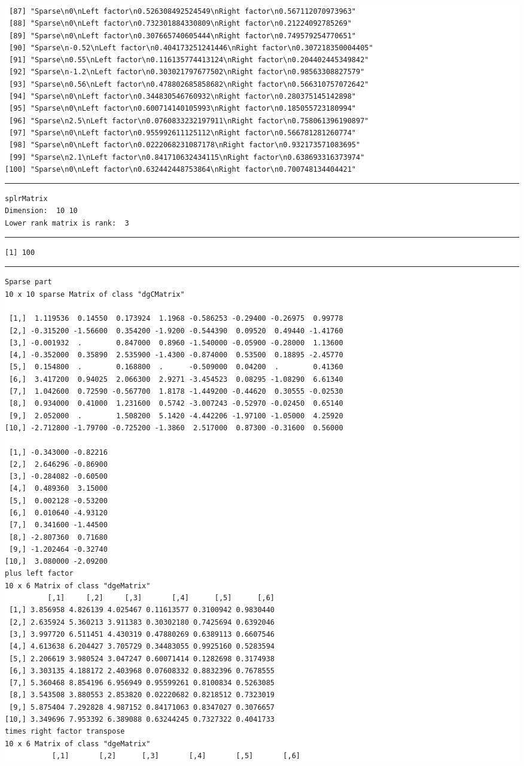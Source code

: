      [87] "Sparse\n0\nLeft factor\n0.526308492524549\nRight factor\n0.567112070973963"      
     [88] "Sparse\n0\nLeft factor\n0.732301884330809\nRight factor\n0.21224092785269"       
     [89] "Sparse\n0\nLeft factor\n0.307665740605444\nRight factor\n0.749579254770651"      
     [90] "Sparse\n-0.52\nLeft factor\n0.404173251241446\nRight factor\n0.307218350004405"  
     [91] "Sparse\n0.55\nLeft factor\n0.116135774413124\nRight factor\n0.204402445349842"   
     [92] "Sparse\n-1.2\nLeft factor\n0.303021797677502\nRight factor\n0.98563308827579"    
     [93] "Sparse\n0.56\nLeft factor\n0.478802685858682\nRight factor\n0.566310757072642"   
     [94] "Sparse\n0\nLeft factor\n0.344830546760932\nRight factor\n0.280375145142898"      
     [95] "Sparse\n0\nLeft factor\n0.600714140105993\nRight factor\n0.185055723180994"      
     [96] "Sparse\n2.5\nLeft factor\n0.0760833232197911\nRight factor\n0.758061396190897"   
     [97] "Sparse\n0\nLeft factor\n0.955992611125112\nRight factor\n0.566781281260774"      
     [98] "Sparse\n0\nLeft factor\n0.0222068231087178\nRight factor\n0.932173571083695"     
     [99] "Sparse\n2.1\nLeft factor\n0.841710632434115\nRight factor\n0.638693316373974"    
    [100] "Sparse\n0\nLeft factor\n0.632442448753864\nRight factor\n0.700748134404421"      

---

    splrMatrix
    Dimension:  10 10
    Lower rank matrix is rank:  3

---

    [1] 100

---

    Sparse part
    10 x 10 sparse Matrix of class "dgCMatrix"
                                                                                   
     [1,]  1.119536  0.14550  0.173924  1.1968 -0.586253 -0.29400 -0.26975  0.99778
     [2,] -0.315200 -1.56600  0.354200 -1.9200 -0.544390  0.09520  0.49440 -1.41760
     [3,] -0.001932  .        0.847000  0.8960 -1.540000 -0.05900 -0.28000  1.13600
     [4,] -0.352000  0.35890  2.535900 -1.4300 -0.874000  0.53500  0.18895 -2.45770
     [5,]  0.154800  .        0.168800  .      -0.509000  0.04200  .        0.41360
     [6,]  3.417200  0.94025  2.066300  2.9271 -3.454523  0.08295 -1.08290  6.61340
     [7,]  1.042600  0.72590 -0.567700  1.8178 -1.449200 -0.44620  0.30555 -0.02530
     [8,]  0.934000  0.41000  1.231600  0.5742 -3.007243 -0.52970 -0.02450  0.65140
     [9,]  2.052000  .        1.508200  5.1420 -4.442206 -1.97100 -1.05000  4.25920
    [10,] -2.712800 -1.79700 -0.725200 -1.3860  2.517000  0.87300 -0.31600  0.56000
                            
     [1,] -0.343000 -0.82216
     [2,]  2.646296 -0.86900
     [3,] -0.284082 -0.60500
     [4,]  0.489360  3.15000
     [5,]  0.002128 -0.53200
     [6,]  0.010640 -4.93120
     [7,]  0.341600 -1.44500
     [8,] -2.807360  0.71680
     [9,] -1.202464 -0.32740
    [10,]  3.080000 -2.09200
    plus left factor
    10 x 6 Matrix of class "dgeMatrix"
              [,1]     [,2]     [,3]       [,4]      [,5]      [,6]
     [1,] 3.856958 4.826139 4.025467 0.11613577 0.3100942 0.9830440
     [2,] 2.635924 5.360213 3.911383 0.30302180 0.7425694 0.6392046
     [3,] 3.997720 6.511451 4.430319 0.47880269 0.6389113 0.6607546
     [4,] 4.613638 6.204427 3.705729 0.34483055 0.9925160 0.5283594
     [5,] 2.206619 3.980524 3.047247 0.60071414 0.1282698 0.3174938
     [6,] 3.303135 4.188172 2.403968 0.07608332 0.8832396 0.7678555
     [7,] 5.360468 8.854196 6.956949 0.95599261 0.8100834 0.5263085
     [8,] 3.543508 3.880553 2.853820 0.02220682 0.8218512 0.7323019
     [9,] 5.875404 7.292828 4.987152 0.84171063 0.8347027 0.3076657
    [10,] 3.349696 7.953392 6.389088 0.63244245 0.7327322 0.4041733
    times right factor transpose
    10 x 6 Matrix of class "dgeMatrix"
               [,1]       [,2]      [,3]       [,4]       [,5]       [,6]